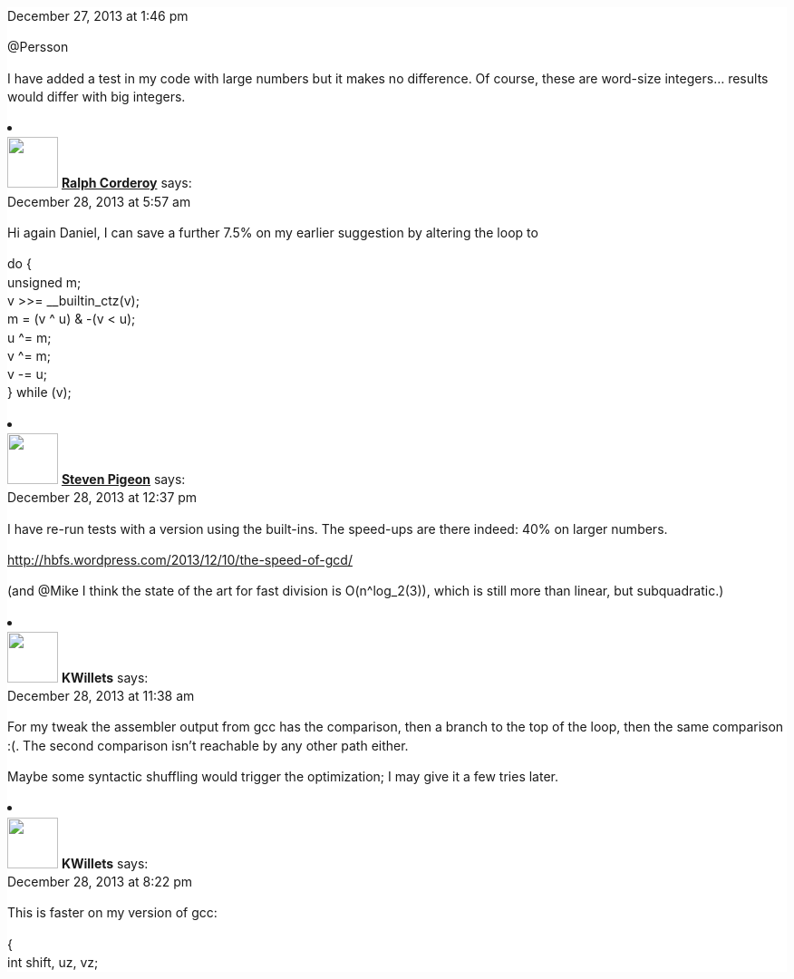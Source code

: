 <div class="comment-metadata"><time datetime="2013-12-27T13:46:14+00:00">December 27, 2013 at 1:46 pm</time></a> </div>
<div class="comment-content">
<p>@Persson </p>
<p>I have added a test in my code with large numbers but it makes no difference. Of course, these are word-size integers&#8230; results would differ with big integers.</p>
</div>
</li>
<li id="comment-103916" class="comment odd alt thread-even depth-1">
<div class="comment-author vcard">
<img alt src="https://secure.gravatar.com/avatar/8bdba15f7c964f8c02fba3b8f6707608?s=56&#038;d=mm&#038;r=g" srcset="https://secure.gravatar.com/avatar/8bdba15f7c964f8c02fba3b8f6707608?s=112&#038;d=mm&#038;r=g 2x" class="avatar avatar-56 photo" height="56" width="56" loading="lazy" decoding="async" /> <b class="fn"><a href="https://plus.google.com/+RalphCorderoy/about" class="url" rel="ugc external nofollow">Ralph Corderoy</a></b> <span class="says">says:</span> </div>
<div class="comment-metadata"><time datetime="2013-12-28T05:57:48+00:00">December 28, 2013 at 5:57 am</time></a> </div>
<div class="comment-content">
<p>Hi again Daniel, I can save a further 7.5% on my earlier suggestion by altering the loop to</p>
<p> do {<br/>
unsigned m;<br/>
v &gt;&gt;= __builtin_ctz(v);<br/>
m = (v ^ u) &amp; -(v &lt; u);<br/>
u ^= m;<br/>
v ^= m;<br/>
v -= u;<br/>
} while (v);</p>
</div>
</li>
<li id="comment-103935" class="comment even thread-odd thread-alt depth-1">
<div class="comment-author vcard">
<img alt src="https://secure.gravatar.com/avatar/d3d9050d6870dcfaf7f207cd5ca2b50b?s=56&#038;d=mm&#038;r=g" srcset="https://secure.gravatar.com/avatar/d3d9050d6870dcfaf7f207cd5ca2b50b?s=112&#038;d=mm&#038;r=g 2x" class="avatar avatar-56 photo" height="56" width="56" loading="lazy" decoding="async" /> <b class="fn"><a href="https://hbfs.wordpress.com/" class="url" rel="ugc external nofollow">Steven Pigeon</a></b> <span class="says">says:</span> </div>
<div class="comment-metadata"><time datetime="2013-12-28T12:37:54+00:00">December 28, 2013 at 12:37 pm</time></a> </div>
<div class="comment-content">
<p>I have re-run tests with a version using the built-ins. The speed-ups are there indeed: 40% on larger numbers.</p>
<p><a href="http://hbfs.wordpress.com/2013/12/10/the-speed-of-gcd/" rel="nofollow ugc">http://hbfs.wordpress.com/2013/12/10/the-speed-of-gcd/</a></p>
<p>(and @Mike I think the state of the art for fast division is O(n^log_2(3)), which is still more than linear, but subquadratic.)</p>
</div>
</li>
<li id="comment-103930" class="comment odd alt thread-even depth-1">
<div class="comment-author vcard">
<img alt src="https://secure.gravatar.com/avatar/331059294e89906fef3d785f06820025?s=56&#038;d=mm&#038;r=g" srcset="https://secure.gravatar.com/avatar/331059294e89906fef3d785f06820025?s=112&#038;d=mm&#038;r=g 2x" class="avatar avatar-56 photo" height="56" width="56" loading="lazy" decoding="async" /> <b class="fn">KWillets</b> <span class="says">says:</span> </div>
<div class="comment-metadata"><time datetime="2013-12-28T11:38:56+00:00">December 28, 2013 at 11:38 am</time></a> </div>
<div class="comment-content">
<p>For my tweak the assembler output from gcc has the comparison, then a branch to the top of the loop, then the same comparison :(. The second comparison isn&rsquo;t reachable by any other path either. </p>
<p>Maybe some syntactic shuffling would trigger the optimization; I may give it a few tries later.</p>
</div>
</li>
<li id="comment-103964" class="comment even thread-odd thread-alt depth-1">
<div class="comment-author vcard">
<img alt src="https://secure.gravatar.com/avatar/331059294e89906fef3d785f06820025?s=56&#038;d=mm&#038;r=g" srcset="https://secure.gravatar.com/avatar/331059294e89906fef3d785f06820025?s=112&#038;d=mm&#038;r=g 2x" class="avatar avatar-56 photo" height="56" width="56" loading="lazy" decoding="async" /> <b class="fn">KWillets</b> <span class="says">says:</span> </div>
<div class="comment-metadata"><time datetime="2013-12-28T20:22:52+00:00">December 28, 2013 at 8:22 pm</time></a> </div>
<div class="comment-content">
<p>This is faster on my version of gcc:</p>
<p>{<br/>
int shift, uz, vz;<br/>